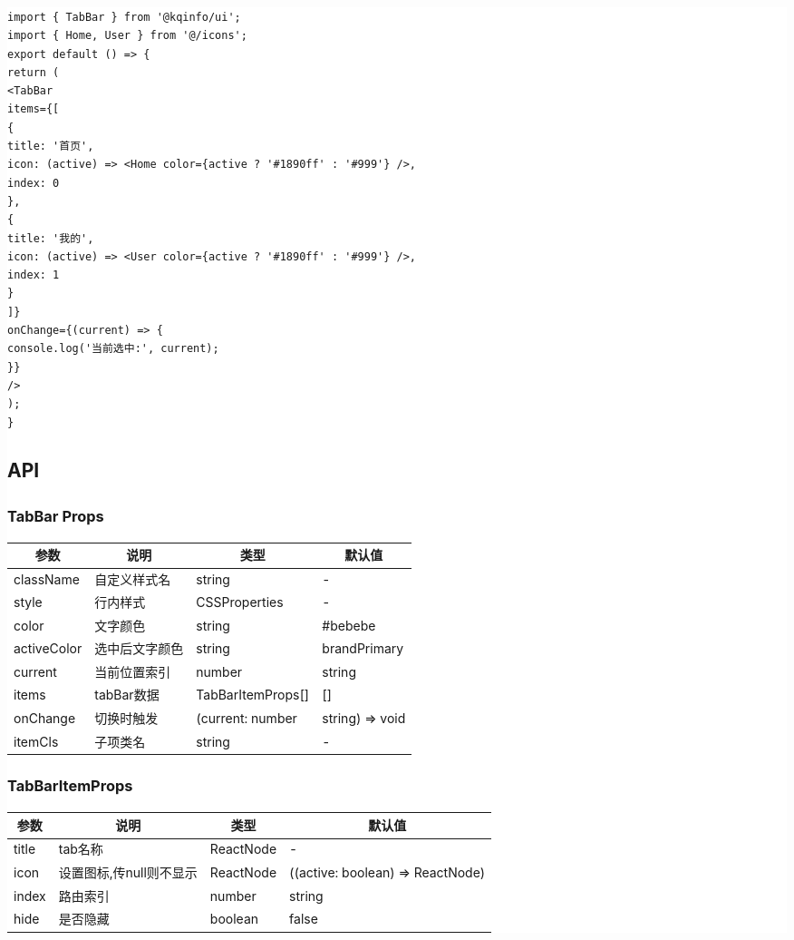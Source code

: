 ```
import { TabBar } from '@kqinfo/ui';
import { Home, User } from '@/icons';
export default () => {
return (
<TabBar
items={[
{
title: '首页',
icon: (active) => <Home color={active ? '#1890ff' : '#999'} />,
index: 0
},
{
title: '我的',
icon: (active) => <User color={active ? '#1890ff' : '#999'} />,
index: 1
}
]}
onChange={(current) => {
console.log('当前选中:', current);
}}
/>
);
}
```

## API

### TabBar Props

| 参数        | 说明           | 类型                                | 默认值       |
| ----------- | -------------- | ----------------------------------- | ------------ |
| className   | 自定义样式名   | string                              | -            |
| style       | 行内样式       | CSSProperties                       | -            |
| color       | 文字颜色       | string                              | #bebebe      |
| activeColor | 选中后文字颜色 | string                              | brandPrimary |
| current     | 当前位置索引   | number | string                    | -            |
| items       | tabBar数据     | TabBarItemProps[]                   | []           |
| onChange    | 切换时触发     | (current: number | string) => void | -            |
| itemCls     | 子项类名       | string                              | -            |

### TabBarItemProps

| 参数  | 说明                    | 类型                                          | 默认值 |
| ----- | ----------------------- | --------------------------------------------- | ------ |
| title | tab名称                 | ReactNode                                     | -      |
| icon  | 设置图标,传null则不显示 | ReactNode | ((active: boolean) => ReactNode) | -      |
| index | 路由索引                | number | string                              | -      |
| hide  | 是否隐藏                | boolean                                       | false  |
